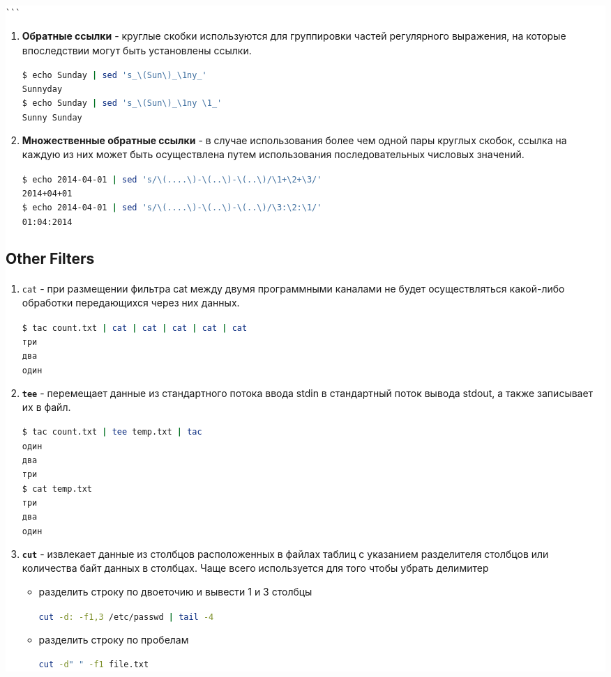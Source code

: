     ```

1. **Обратные ссылки** - круглые скобки используются для группировки частей регулярного выражения, на которые впоследствии могут быть установлены ссылки.
    ```bash
    $ echo Sunday | sed 's_\(Sun\)_\1ny_'
    Sunnyday
    $ echo Sunday | sed 's_\(Sun\)_\1ny \1_'
    Sunny Sunday
    ```
1. **Множественные обратные ссылки** - в случае использования более чем одной пары круглых скобок, ссылка на каждую из них может быть осуществлена путем использования последовательных числовых значений.
    ```bash
    $ echo 2014-04-01 | sed 's/\(....\)-\(..\)-\(..\)/\1+\2+\3/'
    2014+04+01
    $ echo 2014-04-01 | sed 's/\(....\)-\(..\)-\(..\)/\3:\2:\1/'
    01:04:2014

## Other Filters
1. `cat` - при размещении фильтра cat между двумя программными каналами не будет осуществляться какой-либо обработки передающихся через них данных.

    ```bash
    $ tac count.txt | cat | cat | cat | cat | cat
    три
    два
    один
    ```
1. **`tee`** - перемещает данные из стандартного потока ввода stdin в стандартный поток вывода stdout, а также записывает их в файл.

    ```bash
    $ tac count.txt | tee temp.txt | tac
    один
    два
    три
    $ cat temp.txt
    три
    два
    один
    ```
1. **`cut`** - извлекает данные из столбцов расположенных в файлах таблиц с указанием разделителя столбцов или количества байт данных в столбцах. Чаще всего используется для того чтобы убрать делимитер

    * разделить строку по двоеточию и вывести 1 и 3 столбцы
        ```bash
        cut -d: -f1,3 /etc/passwd | tail -4
        ```

    * разделить строку по пробелам
        ```bash
        cut -d" " -f1 file.txt
        ```
